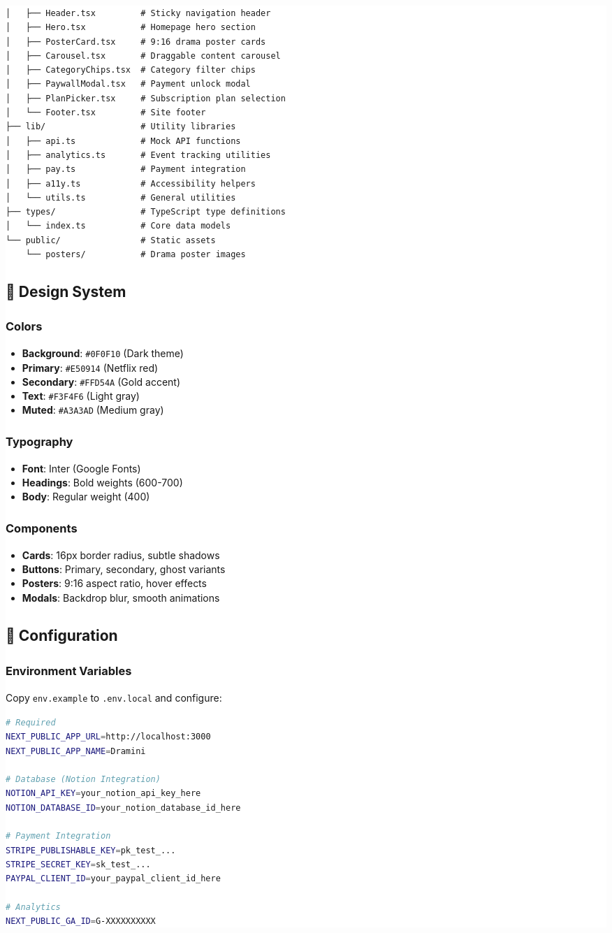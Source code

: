 ```
│   ├── Header.tsx         # Sticky navigation header
│   ├── Hero.tsx           # Homepage hero section
│   ├── PosterCard.tsx     # 9:16 drama poster cards
│   ├── Carousel.tsx       # Draggable content carousel
│   ├── CategoryChips.tsx  # Category filter chips
│   ├── PaywallModal.tsx   # Payment unlock modal
│   ├── PlanPicker.tsx     # Subscription plan selection
│   └── Footer.tsx         # Site footer
├── lib/                   # Utility libraries
│   ├── api.ts             # Mock API functions
│   ├── analytics.ts       # Event tracking utilities
│   ├── pay.ts             # Payment integration
│   ├── a11y.ts            # Accessibility helpers
│   └── utils.ts           # General utilities
├── types/                 # TypeScript type definitions
│   └── index.ts           # Core data models
└── public/                # Static assets
    └── posters/           # Drama poster images
```

## 🎨 Design System

### Colors
- **Background**: `#0F0F10` (Dark theme)
- **Primary**: `#E50914` (Netflix red)
- **Secondary**: `#FFD54A` (Gold accent)
- **Text**: `#F3F4F6` (Light gray)
- **Muted**: `#A3A3AD` (Medium gray)

### Typography
- **Font**: Inter (Google Fonts)
- **Headings**: Bold weights (600-700)
- **Body**: Regular weight (400)

### Components
- **Cards**: 16px border radius, subtle shadows
- **Buttons**: Primary, secondary, ghost variants
- **Posters**: 9:16 aspect ratio, hover effects
- **Modals**: Backdrop blur, smooth animations

## 🔧 Configuration

### Environment Variables

Copy `env.example` to `.env.local` and configure:

```bash
# Required
NEXT_PUBLIC_APP_URL=http://localhost:3000
NEXT_PUBLIC_APP_NAME=Dramini

# Database (Notion Integration)
NOTION_API_KEY=your_notion_api_key_here
NOTION_DATABASE_ID=your_notion_database_id_here

# Payment Integration
STRIPE_PUBLISHABLE_KEY=pk_test_...
STRIPE_SECRET_KEY=sk_test_...
PAYPAL_CLIENT_ID=your_paypal_client_id_here

# Analytics
NEXT_PUBLIC_GA_ID=G-XXXXXXXXXX
```